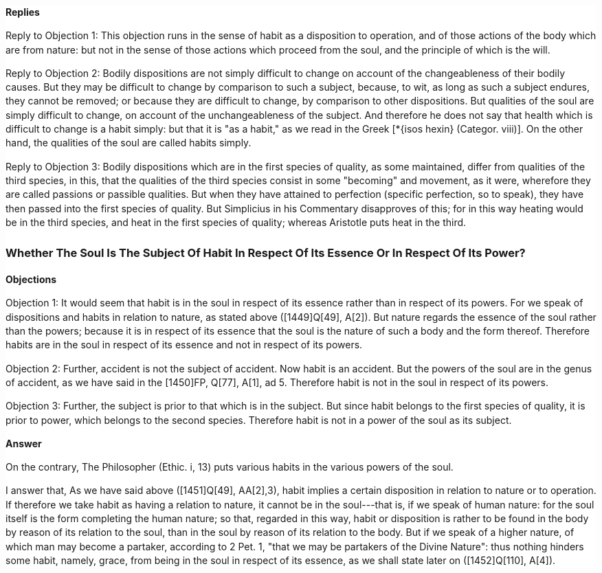 **Replies**

Reply to Objection 1: This objection runs in the sense of habit as a disposition to operation, and of those actions of the body which are from nature: but not in the sense of those actions which proceed from the soul, and the principle of which is the will.

Reply to Objection 2: Bodily dispositions are not simply difficult to change on account of the changeableness of their bodily causes. But they may be difficult to change by comparison to such a subject, because, to wit, as long as such a subject endures, they cannot be removed; or because they are difficult to change, by comparison to other dispositions. But qualities of the soul are simply difficult to change, on account of the unchangeableness of the subject. And therefore he does not say that health which is difficult to change is a habit simply: but that it is "as a habit," as we read in the Greek [*{isos hexin} (Categor. viii)]. On the other hand, the qualities of the soul are called habits simply.

Reply to Objection 3: Bodily dispositions which are in the first species of quality, as some maintained, differ from qualities of the third species, in this, that the qualities of the third species consist in some "becoming" and movement, as it were, wherefore they are called passions or passible qualities. But when they have attained to perfection (specific perfection, so to speak), they have then passed into the first species of quality. But Simplicius in his Commentary disapproves of this; for in this way heating would be in the third species, and heat in the first species of quality; whereas Aristotle puts heat in the third.
### Whether The Soul Is The Subject Of Habit In Respect Of Its Essence Or In Respect Of Its Power?

**Objections**

Objection 1: It would seem that habit is in the soul in respect of its essence rather than in respect of its powers. For we speak of dispositions and habits in relation to nature, as stated above ([1449]Q[49], A[2]). But nature regards the essence of the soul rather than the powers; because it is in respect of its essence that the soul is the nature of such a body and the form thereof. Therefore habits are in the soul in respect of its essence and not in respect of its powers.

Objection 2: Further, accident is not the subject of accident. Now habit is an accident. But the powers of the soul are in the genus of accident, as we have said in the [1450]FP, Q[77], A[1], ad 5. Therefore habit is not in the soul in respect of its powers.

Objection 3: Further, the subject is prior to that which is in the subject. But since habit belongs to the first species of quality, it is prior to power, which belongs to the second species. Therefore habit is not in a power of the soul as its subject.

**Answer**

On the contrary, The Philosopher (Ethic. i, 13) puts various habits in the various powers of the soul.

I answer that, As we have said above ([1451]Q[49], AA[2],3), habit implies a certain disposition in relation to nature or to operation. If therefore we take habit as having a relation to nature, it cannot be in the soul---that is, if we speak of human nature: for the soul itself is the form completing the human nature; so that, regarded in this way, habit or disposition is rather to be found in the body by reason of its relation to the soul, than in the soul by reason of its relation to the body. But if we speak of a higher nature, of which man may become a partaker, according to 2 Pet. 1, "that we may be partakers of the Divine Nature": thus nothing hinders some habit, namely, grace, from being in the soul in respect of its essence, as we shall state later on ([1452]Q[110], A[4]).
